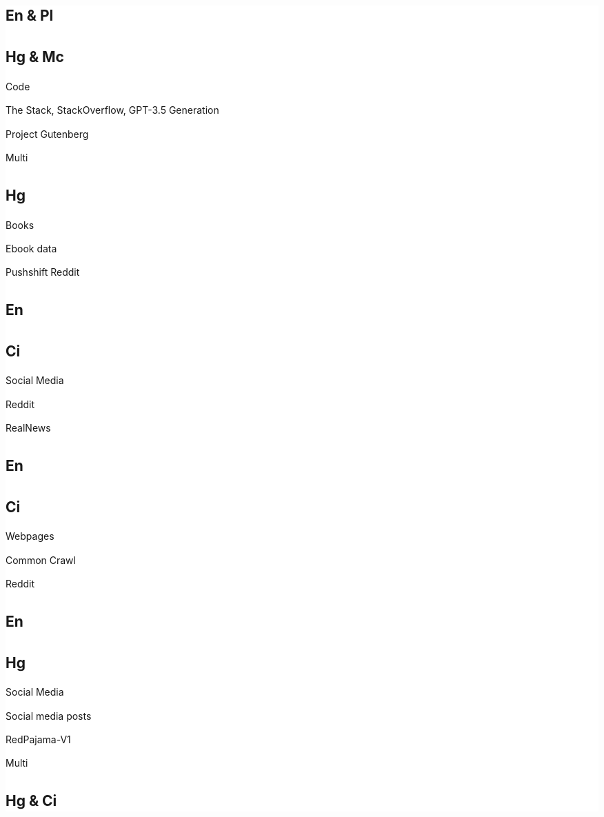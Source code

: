 ## En & Pl

## Hg & Mc

Code

The Stack, StackOverflow, GPT-3.5 Generation

Project Gutenberg

Multi

## Hg

Books

Ebook data

Pushshift Reddit

## En

## Ci

Social Media

Reddit

RealNews

## En

## Ci

Webpages

Common Crawl

Reddit

## En

## Hg

Social Media

Social media posts

RedPajama-V1

Multi

## Hg & Ci
